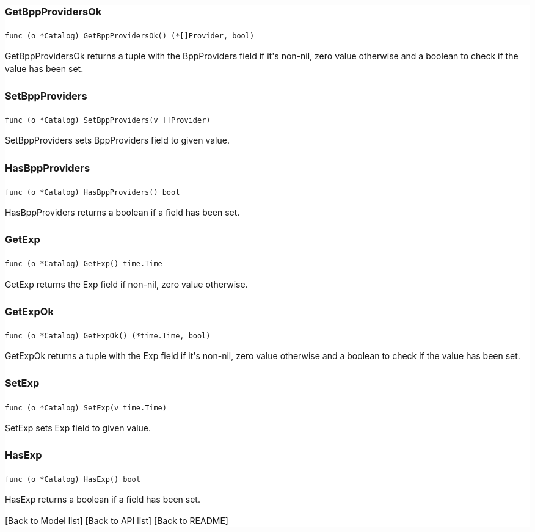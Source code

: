 ### GetBppProvidersOk

`func (o *Catalog) GetBppProvidersOk() (*[]Provider, bool)`

GetBppProvidersOk returns a tuple with the BppProviders field if it's non-nil, zero value otherwise
and a boolean to check if the value has been set.

### SetBppProviders

`func (o *Catalog) SetBppProviders(v []Provider)`

SetBppProviders sets BppProviders field to given value.

### HasBppProviders

`func (o *Catalog) HasBppProviders() bool`

HasBppProviders returns a boolean if a field has been set.

### GetExp

`func (o *Catalog) GetExp() time.Time`

GetExp returns the Exp field if non-nil, zero value otherwise.

### GetExpOk

`func (o *Catalog) GetExpOk() (*time.Time, bool)`

GetExpOk returns a tuple with the Exp field if it's non-nil, zero value otherwise
and a boolean to check if the value has been set.

### SetExp

`func (o *Catalog) SetExp(v time.Time)`

SetExp sets Exp field to given value.

### HasExp

`func (o *Catalog) HasExp() bool`

HasExp returns a boolean if a field has been set.


[[Back to Model list]](../README.md#documentation-for-models) [[Back to API list]](../README.md#documentation-for-api-endpoints) [[Back to README]](../README.md)


